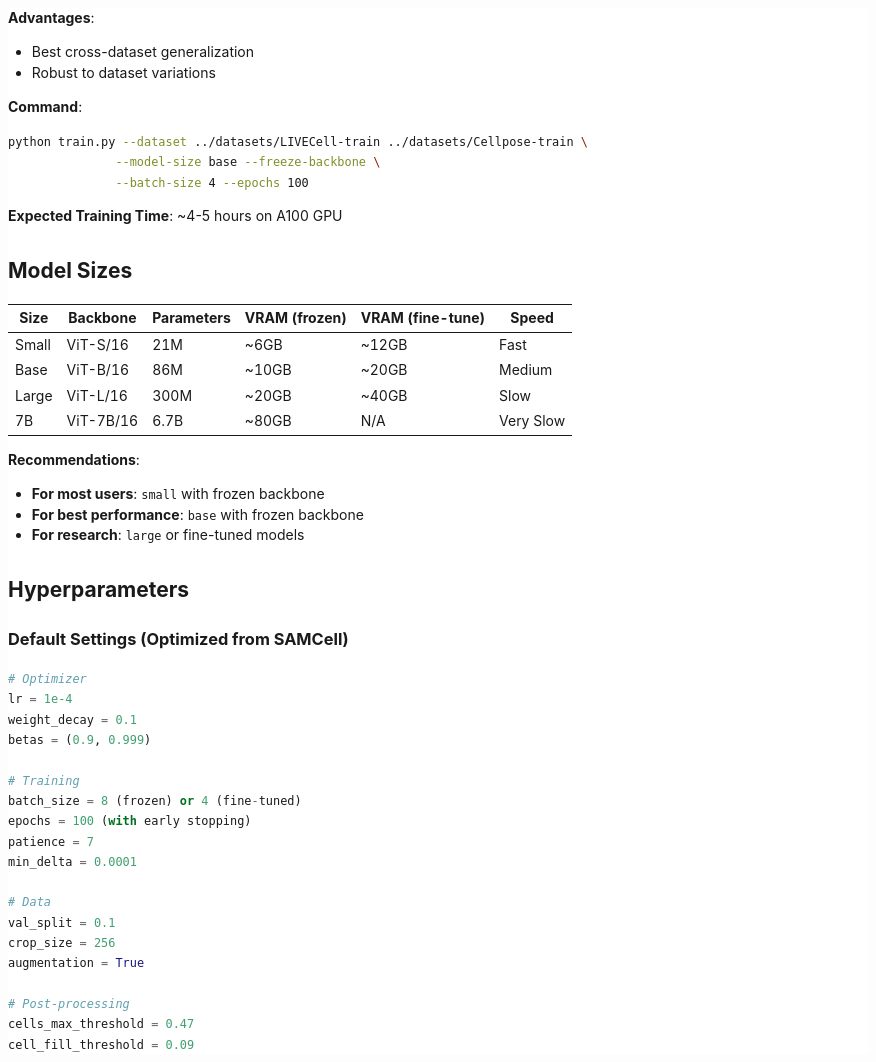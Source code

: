 **Advantages**:
- Best cross-dataset generalization
- Robust to dataset variations

**Command**:
```bash
python train.py --dataset ../datasets/LIVECell-train ../datasets/Cellpose-train \
               --model-size base --freeze-backbone \
               --batch-size 4 --epochs 100
```

**Expected Training Time**: ~4-5 hours on A100 GPU

## Model Sizes

| Size | Backbone | Parameters | VRAM (frozen) | VRAM (fine-tune) | Speed |
|------|----------|------------|---------------|------------------|-------|
| Small | ViT-S/16 | 21M | ~6GB | ~12GB | Fast |
| Base | ViT-B/16 | 86M | ~10GB | ~20GB | Medium |
| Large | ViT-L/16 | 300M | ~20GB | ~40GB | Slow |
| 7B | ViT-7B/16 | 6.7B | ~80GB | N/A | Very Slow |

**Recommendations**:
- **For most users**: `small` with frozen backbone
- **For best performance**: `base` with frozen backbone
- **For research**: `large` or fine-tuned models

## Hyperparameters

### Default Settings (Optimized from SAMCell)

```python
# Optimizer
lr = 1e-4
weight_decay = 0.1
betas = (0.9, 0.999)

# Training
batch_size = 8 (frozen) or 4 (fine-tuned)
epochs = 100 (with early stopping)
patience = 7
min_delta = 0.0001

# Data
val_split = 0.1
crop_size = 256
augmentation = True

# Post-processing
cells_max_threshold = 0.47
cell_fill_threshold = 0.09
```
